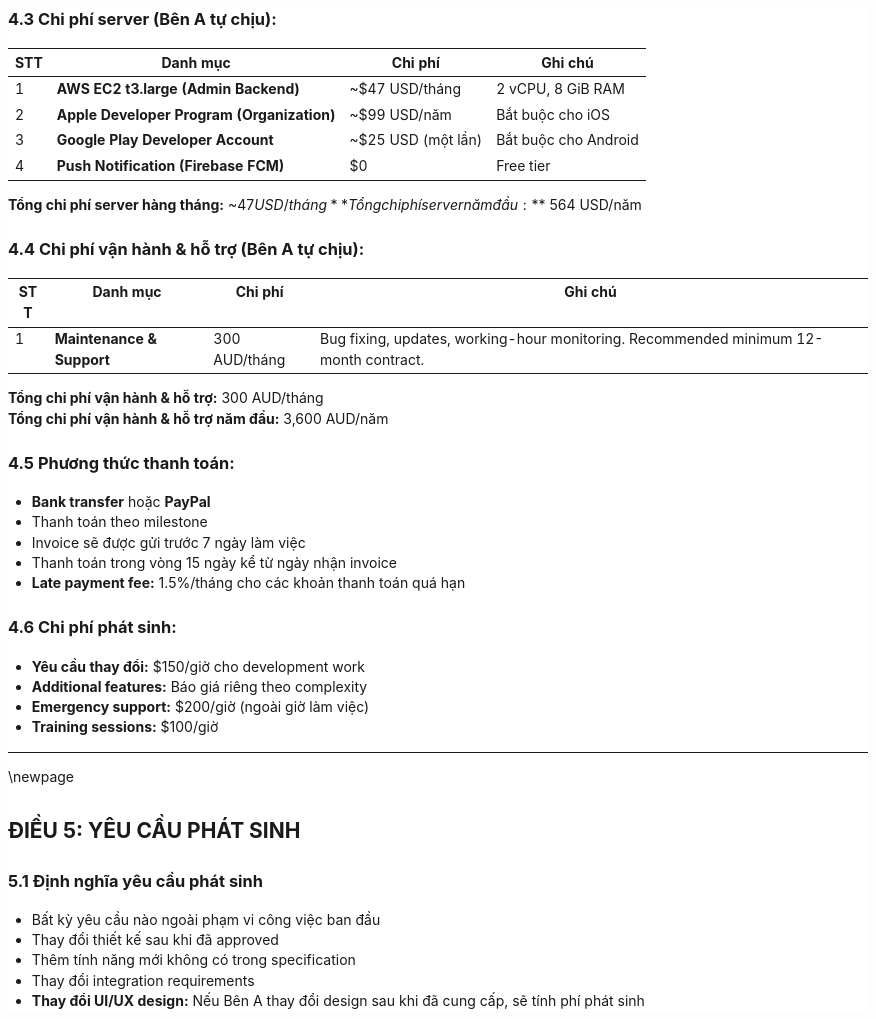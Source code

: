 ### 4.3 Chi phí server (Bên A tự chịu):

| STT | Danh mục | Chi phí | Ghi chú |
|-----|----------|---------|---------|
| 1 | **AWS EC2 t3.large (Admin Backend)** | ~$47 USD/tháng | 2 vCPU, 8 GiB RAM |
| 2 | **Apple Developer Program (Organization)** | ~$99 USD/năm | Bắt buộc cho iOS |
| 3 | **Google Play Developer Account** | ~$25 USD (một lần) | Bắt buộc cho Android |
| 4 | **Push Notification (Firebase FCM)** | $0 | Free tier |

**Tổng chi phí server hàng tháng:** ~$47 USD/tháng  
**Tổng chi phí server năm đầu:** ~$564 USD/năm

### 4.4 Chi phí vận hành & hỗ trợ (Bên A tự chịu):

| STT | Danh mục | Chi phí | Ghi chú |
|-----|----------|---------|---------|
| 1 | **Maintenance & Support** | 300 AUD/tháng | Bug fixing, updates, working-hour monitoring. Recommended minimum 12-month contract. |

**Tổng chi phí vận hành & hỗ trợ:** 300 AUD/tháng  
**Tổng chi phí vận hành & hỗ trợ năm đầu:** 3,600 AUD/năm

### 4.5 Phương thức thanh toán:

- **Bank transfer** hoặc **PayPal**
- Thanh toán theo milestone
- Invoice sẽ được gửi trước 7 ngày làm việc
- Thanh toán trong vòng 15 ngày kể từ ngày nhận invoice
- **Late payment fee:** 1.5%/tháng cho các khoản thanh toán quá hạn

### 4.6 Chi phí phát sinh:

- **Yêu cầu thay đổi:** $150/giờ cho development work
- **Additional features:** Báo giá riêng theo complexity
- **Emergency support:** $200/giờ (ngoài giờ làm việc)
- **Training sessions:** $100/giờ

---

\newpage

## ĐIỀU 5: YÊU CẦU PHÁT SINH

### 5.1 Định nghĩa yêu cầu phát sinh

- Bất kỳ yêu cầu nào ngoài phạm vi công việc ban đầu
- Thay đổi thiết kế sau khi đã approved
- Thêm tính năng mới không có trong specification
- Thay đổi integration requirements
- **Thay đổi UI/UX design:** Nếu Bên A thay đổi design sau khi đã cung cấp, sẽ tính phí phát sinh
